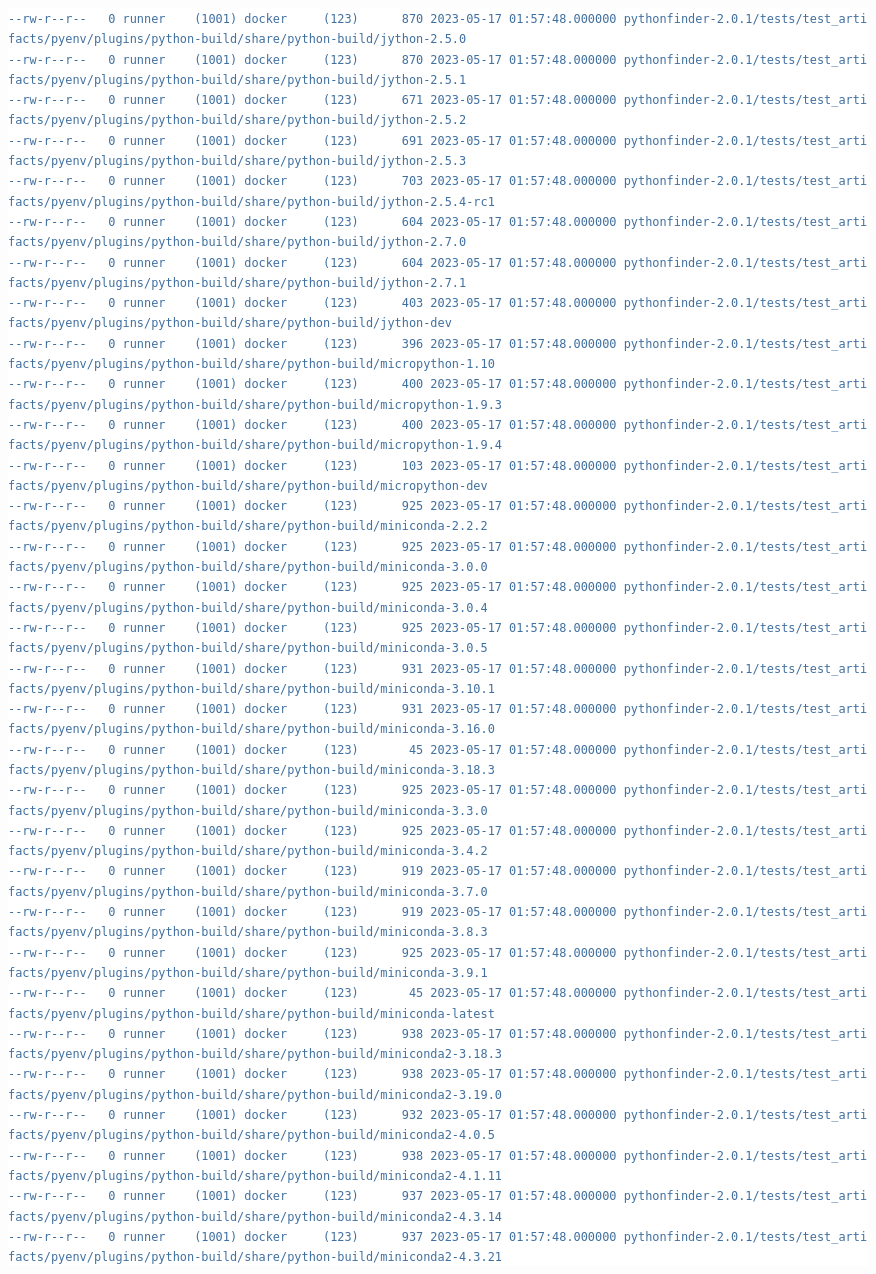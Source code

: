 ```diff
--rw-r--r--   0 runner    (1001) docker     (123)      870 2023-05-17 01:57:48.000000 pythonfinder-2.0.1/tests/test_artifacts/pyenv/plugins/python-build/share/python-build/jython-2.5.0
--rw-r--r--   0 runner    (1001) docker     (123)      870 2023-05-17 01:57:48.000000 pythonfinder-2.0.1/tests/test_artifacts/pyenv/plugins/python-build/share/python-build/jython-2.5.1
--rw-r--r--   0 runner    (1001) docker     (123)      671 2023-05-17 01:57:48.000000 pythonfinder-2.0.1/tests/test_artifacts/pyenv/plugins/python-build/share/python-build/jython-2.5.2
--rw-r--r--   0 runner    (1001) docker     (123)      691 2023-05-17 01:57:48.000000 pythonfinder-2.0.1/tests/test_artifacts/pyenv/plugins/python-build/share/python-build/jython-2.5.3
--rw-r--r--   0 runner    (1001) docker     (123)      703 2023-05-17 01:57:48.000000 pythonfinder-2.0.1/tests/test_artifacts/pyenv/plugins/python-build/share/python-build/jython-2.5.4-rc1
--rw-r--r--   0 runner    (1001) docker     (123)      604 2023-05-17 01:57:48.000000 pythonfinder-2.0.1/tests/test_artifacts/pyenv/plugins/python-build/share/python-build/jython-2.7.0
--rw-r--r--   0 runner    (1001) docker     (123)      604 2023-05-17 01:57:48.000000 pythonfinder-2.0.1/tests/test_artifacts/pyenv/plugins/python-build/share/python-build/jython-2.7.1
--rw-r--r--   0 runner    (1001) docker     (123)      403 2023-05-17 01:57:48.000000 pythonfinder-2.0.1/tests/test_artifacts/pyenv/plugins/python-build/share/python-build/jython-dev
--rw-r--r--   0 runner    (1001) docker     (123)      396 2023-05-17 01:57:48.000000 pythonfinder-2.0.1/tests/test_artifacts/pyenv/plugins/python-build/share/python-build/micropython-1.10
--rw-r--r--   0 runner    (1001) docker     (123)      400 2023-05-17 01:57:48.000000 pythonfinder-2.0.1/tests/test_artifacts/pyenv/plugins/python-build/share/python-build/micropython-1.9.3
--rw-r--r--   0 runner    (1001) docker     (123)      400 2023-05-17 01:57:48.000000 pythonfinder-2.0.1/tests/test_artifacts/pyenv/plugins/python-build/share/python-build/micropython-1.9.4
--rw-r--r--   0 runner    (1001) docker     (123)      103 2023-05-17 01:57:48.000000 pythonfinder-2.0.1/tests/test_artifacts/pyenv/plugins/python-build/share/python-build/micropython-dev
--rw-r--r--   0 runner    (1001) docker     (123)      925 2023-05-17 01:57:48.000000 pythonfinder-2.0.1/tests/test_artifacts/pyenv/plugins/python-build/share/python-build/miniconda-2.2.2
--rw-r--r--   0 runner    (1001) docker     (123)      925 2023-05-17 01:57:48.000000 pythonfinder-2.0.1/tests/test_artifacts/pyenv/plugins/python-build/share/python-build/miniconda-3.0.0
--rw-r--r--   0 runner    (1001) docker     (123)      925 2023-05-17 01:57:48.000000 pythonfinder-2.0.1/tests/test_artifacts/pyenv/plugins/python-build/share/python-build/miniconda-3.0.4
--rw-r--r--   0 runner    (1001) docker     (123)      925 2023-05-17 01:57:48.000000 pythonfinder-2.0.1/tests/test_artifacts/pyenv/plugins/python-build/share/python-build/miniconda-3.0.5
--rw-r--r--   0 runner    (1001) docker     (123)      931 2023-05-17 01:57:48.000000 pythonfinder-2.0.1/tests/test_artifacts/pyenv/plugins/python-build/share/python-build/miniconda-3.10.1
--rw-r--r--   0 runner    (1001) docker     (123)      931 2023-05-17 01:57:48.000000 pythonfinder-2.0.1/tests/test_artifacts/pyenv/plugins/python-build/share/python-build/miniconda-3.16.0
--rw-r--r--   0 runner    (1001) docker     (123)       45 2023-05-17 01:57:48.000000 pythonfinder-2.0.1/tests/test_artifacts/pyenv/plugins/python-build/share/python-build/miniconda-3.18.3
--rw-r--r--   0 runner    (1001) docker     (123)      925 2023-05-17 01:57:48.000000 pythonfinder-2.0.1/tests/test_artifacts/pyenv/plugins/python-build/share/python-build/miniconda-3.3.0
--rw-r--r--   0 runner    (1001) docker     (123)      925 2023-05-17 01:57:48.000000 pythonfinder-2.0.1/tests/test_artifacts/pyenv/plugins/python-build/share/python-build/miniconda-3.4.2
--rw-r--r--   0 runner    (1001) docker     (123)      919 2023-05-17 01:57:48.000000 pythonfinder-2.0.1/tests/test_artifacts/pyenv/plugins/python-build/share/python-build/miniconda-3.7.0
--rw-r--r--   0 runner    (1001) docker     (123)      919 2023-05-17 01:57:48.000000 pythonfinder-2.0.1/tests/test_artifacts/pyenv/plugins/python-build/share/python-build/miniconda-3.8.3
--rw-r--r--   0 runner    (1001) docker     (123)      925 2023-05-17 01:57:48.000000 pythonfinder-2.0.1/tests/test_artifacts/pyenv/plugins/python-build/share/python-build/miniconda-3.9.1
--rw-r--r--   0 runner    (1001) docker     (123)       45 2023-05-17 01:57:48.000000 pythonfinder-2.0.1/tests/test_artifacts/pyenv/plugins/python-build/share/python-build/miniconda-latest
--rw-r--r--   0 runner    (1001) docker     (123)      938 2023-05-17 01:57:48.000000 pythonfinder-2.0.1/tests/test_artifacts/pyenv/plugins/python-build/share/python-build/miniconda2-3.18.3
--rw-r--r--   0 runner    (1001) docker     (123)      938 2023-05-17 01:57:48.000000 pythonfinder-2.0.1/tests/test_artifacts/pyenv/plugins/python-build/share/python-build/miniconda2-3.19.0
--rw-r--r--   0 runner    (1001) docker     (123)      932 2023-05-17 01:57:48.000000 pythonfinder-2.0.1/tests/test_artifacts/pyenv/plugins/python-build/share/python-build/miniconda2-4.0.5
--rw-r--r--   0 runner    (1001) docker     (123)      938 2023-05-17 01:57:48.000000 pythonfinder-2.0.1/tests/test_artifacts/pyenv/plugins/python-build/share/python-build/miniconda2-4.1.11
--rw-r--r--   0 runner    (1001) docker     (123)      937 2023-05-17 01:57:48.000000 pythonfinder-2.0.1/tests/test_artifacts/pyenv/plugins/python-build/share/python-build/miniconda2-4.3.14
--rw-r--r--   0 runner    (1001) docker     (123)      937 2023-05-17 01:57:48.000000 pythonfinder-2.0.1/tests/test_artifacts/pyenv/plugins/python-build/share/python-build/miniconda2-4.3.21
```